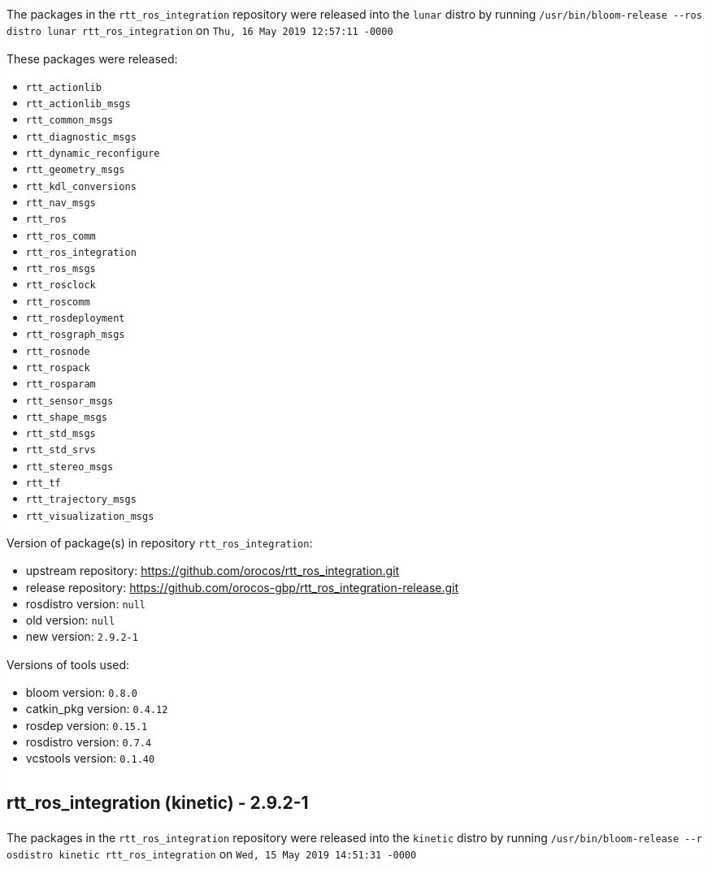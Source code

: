 The packages in the `rtt_ros_integration` repository were released into the `lunar` distro by running `/usr/bin/bloom-release --rosdistro lunar rtt_ros_integration` on `Thu, 16 May 2019 12:57:11 -0000`

These packages were released:
- `rtt_actionlib`
- `rtt_actionlib_msgs`
- `rtt_common_msgs`
- `rtt_diagnostic_msgs`
- `rtt_dynamic_reconfigure`
- `rtt_geometry_msgs`
- `rtt_kdl_conversions`
- `rtt_nav_msgs`
- `rtt_ros`
- `rtt_ros_comm`
- `rtt_ros_integration`
- `rtt_ros_msgs`
- `rtt_rosclock`
- `rtt_roscomm`
- `rtt_rosdeployment`
- `rtt_rosgraph_msgs`
- `rtt_rosnode`
- `rtt_rospack`
- `rtt_rosparam`
- `rtt_sensor_msgs`
- `rtt_shape_msgs`
- `rtt_std_msgs`
- `rtt_std_srvs`
- `rtt_stereo_msgs`
- `rtt_tf`
- `rtt_trajectory_msgs`
- `rtt_visualization_msgs`

Version of package(s) in repository `rtt_ros_integration`:

- upstream repository: https://github.com/orocos/rtt_ros_integration.git
- release repository: https://github.com/orocos-gbp/rtt_ros_integration-release.git
- rosdistro version: `null`
- old version: `null`
- new version: `2.9.2-1`

Versions of tools used:

- bloom version: `0.8.0`
- catkin_pkg version: `0.4.12`
- rosdep version: `0.15.1`
- rosdistro version: `0.7.4`
- vcstools version: `0.1.40`


## rtt_ros_integration (kinetic) - 2.9.2-1

The packages in the `rtt_ros_integration` repository were released into the `kinetic` distro by running `/usr/bin/bloom-release --rosdistro kinetic rtt_ros_integration` on `Wed, 15 May 2019 14:51:31 -0000`
